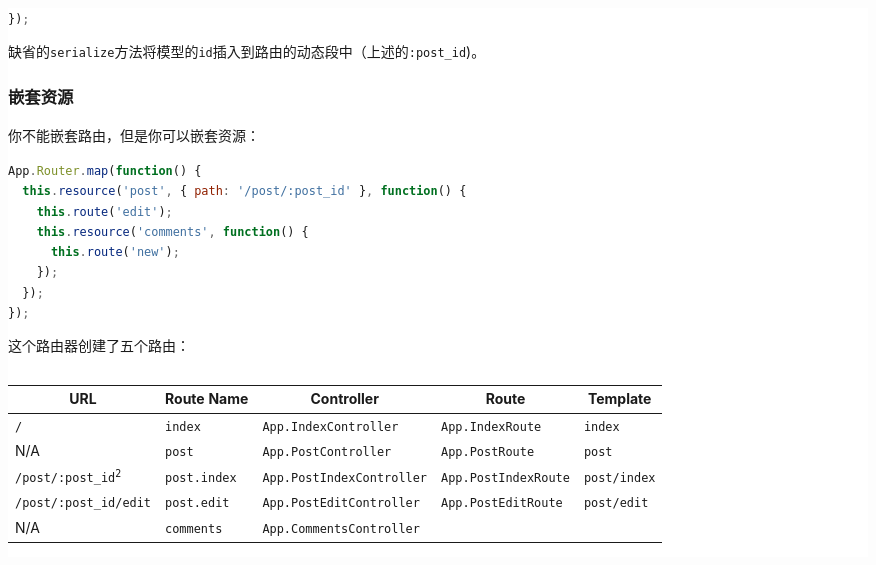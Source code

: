 ```javascript
});
```

缺省的`serialize`方法将模型的`id`插入到路由的动态段中（上述的`:post_id`)。

### 嵌套资源

你不能嵌套路由，但是你可以嵌套资源：

```javascript
App.Router.map(function() {
  this.resource('post', { path: '/post/:post_id' }, function() {
    this.route('edit');
    this.resource('comments', function() {
      this.route('new');
    });
  });
});
```

这个路由器创建了五个路由：

<div style="overflow: auto">
  <table>
    <thead>
    <tr>
      <th>URL</th>
      <th>Route Name</th>
      <th>Controller</th>
      <th>Route</th>
      <th>Template</th>
    </tr>
    </thead>
    <tr>
      <td><code>/</code></td>
      <td><code>index</code></td>
      <td><code>App.IndexController</code></td>
      <td><code>App.IndexRoute</code></td>
      <td><code>index</code></td>
    </tr>
    <tr>
      <td>N/A</td>
      <td><code>post</code></td>
      <td><code>App.PostController</code></td>
      <td><code>App.PostRoute</code></td>
      <td><code>post</code></td>
    </tr>
    <tr>
      <td><code>/post/:post_id<sup>2</sup></code></td>
      <td><code>post.index</code></td>
      <td><code>App.PostIndexController</code></td>
      <td><code>App.PostIndexRoute</code></td>
      <td><code>post/index</code></td>
    </tr>
    <tr>
      <td><code>/post/:post_id/edit</code></td>
      <td><code>post.edit</code></td>
      <td><code>App.PostEditController</code></td>
      <td><code>App.PostEditRoute</code></td>
      <td><code>post/edit</code></td>
    </tr>
    <tr>
      <td>N/A</td>
      <td><code>comments</code></td>
      <td><code>App.CommentsController</code></td>